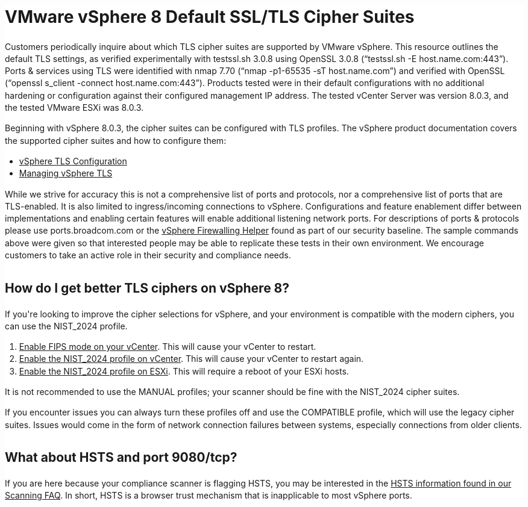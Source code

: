 # VMware vSphere 8 Default SSL/TLS Cipher Suites

Customers periodically inquire about which TLS cipher suites are supported by VMware vSphere. This resource outlines the default TLS settings, as verified experimentally with testssl.sh 3.0.8 using OpenSSL 3.0.8 (“testssl.sh -E host.name.com:443”). Ports & services using TLS were identified with nmap 7.70 (“nmap -p1-65535 -sT host.name.com”) and verified with OpenSSL (“openssl s\_client -connect host.name.com:443”). Products tested were in their default configurations with no additional hardening or configuration against their configured management IP address. The tested vCenter Server was version 8.0.3, and the tested VMware ESXi was 8.0.3.

Beginning with vSphere 8.0.3, the cipher suites can be configured with TLS profiles. The vSphere product documentation covers the supported cipher suites and how to configure them:

- [vSphere TLS Configuration](https://docs.vmware.com/en/VMware-vSphere/8.0/vsphere-security/GUID-82028A21-8AB5-4E2E-90B8-A01D1FAD77B1.html)
- [Managing vSphere TLS](https://docs.vmware.com/en/VMware-vSphere/8.0/vsphere-security/GUID-A5FBEA1A-3680-4562-970C-58F419BDCDC8.html#GUID-A5FBEA1A-3680-4562-970C-58F419BDCDC8)

While we strive for accuracy this is not a comprehensive list of ports and protocols, nor a comprehensive list of ports that are TLS-enabled. It is also limited to ingress/incoming connections to vSphere. Configurations and feature enablement differ between implementations and enabling certain features will enable additional listening network ports. For descriptions of ports & protocols please use ports.broadcom.com or the [vSphere Firewalling Helper](https://github.com/vmware/vcf-security-and-compliance-guidelines/tree/main/security-configuration-hardening-guide/vsphere/8.0) found as part of our security baseline. The sample commands above were given so that interested people may be able to replicate these tests in their own environment. We encourage customers to take an active role in their security and compliance needs.

## How do I get better TLS ciphers on vSphere 8?

If you're looking to improve the cipher selections for vSphere, and your environment is compatible with the modern ciphers, you can use the NIST_2024 profile.

1.  [Enable FIPS mode on your vCenter](https://docs.vmware.com/en/VMware-vSphere/8.0/vsphere-security/GUID-1DA131BC-CAAD-4B6C-BF66-CDFFFF63588B.html). This will cause your vCenter  to restart.
2.  [Enable the NIST_2024 profile on vCenter](https://docs.vmware.com/en/VMware-vSphere/8.0/vsphere-security/GUID-A5FBEA1A-3680-4562-970C-58F419BDCDC8.html#GUID-A5FBEA1A-3680-4562-970C-58F419BDCDC8). This will cause your vCenter to restart again.
3.  [Enable the NIST_2024 profile on ESXi](https://docs.vmware.com/en/VMware-vSphere/8.0/vsphere-security/GUID-A5FBEA1A-3680-4562-970C-58F419BDCDC8.html#GUID-A5FBEA1A-3680-4562-970C-58F419BDCDC8). This will require a reboot of your ESXi hosts.

It is not recommended to use the MANUAL profiles; your scanner should be fine with the NIST_2024 cipher suites.

If you encounter issues you can always turn these profiles off and use the COMPATIBLE profile, which will use the legacy cipher suites. Issues would come in the form of network connection failures between systems, especially connections from older clients.

## What about HSTS and port 9080/tcp?

If you are here because your compliance scanner is flagging HSTS, you may be interested in the [HSTS information found in our Scanning FAQ](https://github.com/vmware/vcf-security-and-compliance-guidelines/blob/main/regulatory-compliance/compliance-vulnerability-scanning-faq.md#my-scanner-says-it-found-web-servers-that-dont-use-hsts-am-i-vulnerable). In short, HSTS is a browser trust mechanism that is inapplicable to most vSphere ports.
